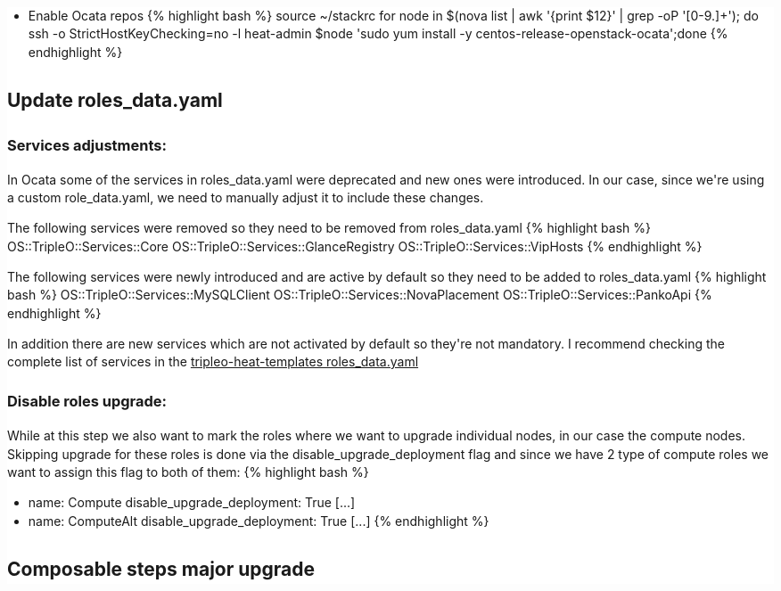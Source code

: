 * Enable Ocata repos
{% highlight bash %}
source ~/stackrc
for node in $(nova list | awk  '{print $12}' | grep -oP '[0-9.]+'); do ssh -o StrictHostKeyChecking=no -l heat-admin $node 'sudo yum install -y centos-release-openstack-ocata';done
{% endhighlight %}

## Update roles_data.yaml

### Services adjustments:

In Ocata some of the services in roles_data.yaml were deprecated and new ones were introduced. In our case, since we're using a custom role_data.yaml, we need to manually adjust it to include these changes. 

The following services were removed so they need to be removed from roles_data.yaml
{% highlight bash %}
OS::TripleO::Services::Core
OS::TripleO::Services::GlanceRegistry
OS::TripleO::Services::VipHosts
{% endhighlight %}

The following services were newly introduced and are active by default so they need to be added to roles_data.yaml
{% highlight bash %}
OS::TripleO::Services::MySQLClient
OS::TripleO::Services::NovaPlacement
OS::TripleO::Services::PankoApi
{% endhighlight %}

In addition there are new services which are not activated by default so they're not mandatory. I recommend checking the complete list of services in the <a href="https://github.com/openstack/tripleo-heat-templates/blob/stable/ocata/roles_data.yaml" target="_blank">tripleo-heat-templates roles_data.yaml</a>

### Disable roles upgrade:

While at this step we also want to mark the roles where we want to upgrade individual nodes, in our case the compute nodes. Skipping upgrade for these roles is done via the disable_upgrade_deployment flag and since we have 2 type of compute roles we want to assign this flag to both of them:
{% highlight bash %}
- name: Compute
  disable_upgrade_deployment: True
[...]
- name: ComputeAlt
  disable_upgrade_deployment: True
[...]
{% endhighlight %}


## Composable steps major upgrade
